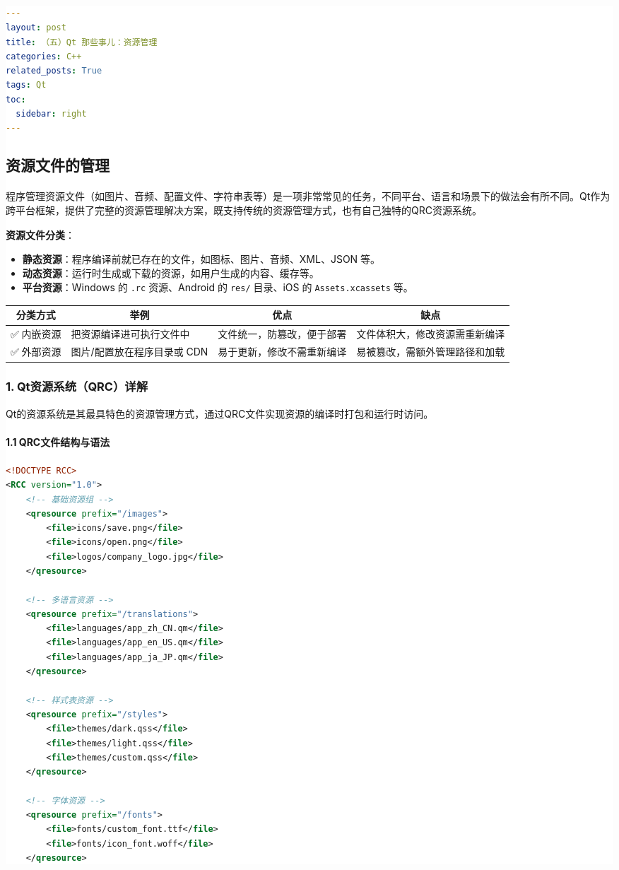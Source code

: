 ```yaml
---
layout: post
title: （五）Qt 那些事儿：资源管理
categories: C++
related_posts: True
tags: Qt
toc:
  sidebar: right
---
```


## 资源文件的管理

程序管理资源文件（如图片、音频、配置文件、字符串表等）是一项非常常见的任务，不同平台、语言和场景下的做法会有所不同。Qt作为跨平台框架，提供了完整的资源管理解决方案，既支持传统的资源管理方式，也有自己独特的QRC资源系统。

**资源文件分类**：

- **静态资源**：程序编译前就已存在的文件，如图标、图片、音频、XML、JSON 等。
- **动态资源**：运行时生成或下载的资源，如用户生成的内容、缓存等。
- **平台资源**：Windows 的 `.rc` 资源、Android 的 `res/` 目录、iOS 的 `Assets.xcassets` 等。

| 分类方式    | 举例                        | 优点                       | 缺点                           |
| ----------- | --------------------------- | -------------------------- | ------------------------------ |
| ✅ 内嵌资源 | 把资源编译进可执行文件中    | 文件统一，防篡改，便于部署 | 文件体积大，修改资源需重新编译 |
| ✅ 外部资源 | 图片/配置放在程序目录或 CDN | 易于更新，修改不需重新编译 | 易被篡改，需额外管理路径和加载 |

### 1. Qt资源系统（QRC）详解

Qt的资源系统是其最具特色的资源管理方式，通过QRC文件实现资源的编译时打包和运行时访问。

#### 1.1 QRC文件结构与语法

```xml
<!DOCTYPE RCC>
<RCC version="1.0">
    <!-- 基础资源组 -->
    <qresource prefix="/images">
        <file>icons/save.png</file>
        <file>icons/open.png</file>
        <file>logos/company_logo.jpg</file>
    </qresource>

    <!-- 多语言资源 -->
    <qresource prefix="/translations">
        <file>languages/app_zh_CN.qm</file>
        <file>languages/app_en_US.qm</file>
        <file>languages/app_ja_JP.qm</file>
    </qresource>

    <!-- 样式表资源 -->
    <qresource prefix="/styles">
        <file>themes/dark.qss</file>
        <file>themes/light.qss</file>
        <file>themes/custom.qss</file>
    </qresource>

    <!-- 字体资源 -->
    <qresource prefix="/fonts">
        <file>fonts/custom_font.ttf</file>
        <file>fonts/icon_font.woff</file>
    </qresource>

```